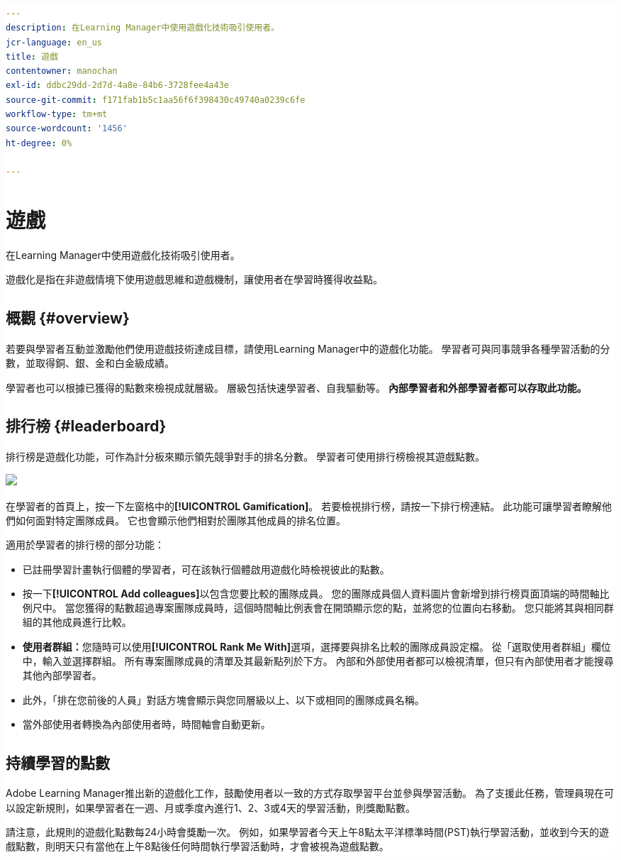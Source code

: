 ```yaml
---
description: 在Learning Manager中使用遊戲化技術吸引使用者。
jcr-language: en_us
title: 遊戲
contentowner: manochan
exl-id: ddbc29dd-2d7d-4a8e-84b6-3728fee4a43e
source-git-commit: f171fab1b5c1aa56f6f398430c49740a0239c6fe
workflow-type: tm+mt
source-wordcount: '1456'
ht-degree: 0%

---
```


# 遊戲

在Learning Manager中使用遊戲化技術吸引使用者。

遊戲化是指在非遊戲情境下使用遊戲思維和遊戲機制，讓使用者在學習時獲得收益點。

## 概觀 {#overview}

若要與學習者互動並激勵他們使用遊戲技術達成目標，請使用Learning Manager中的遊戲化功能。 學習者可與同事競爭各種學習活動的分數，並取得銅、銀、金和白金級成績。

學習者也可以根據已獲得的點數來檢視成就層級。 層級包括快速學習者、自我驅動等。 **內部學習者和外部學習者都可以存取此功能。**

## 排行榜 {#leaderboard}

排行榜是遊戲化功能，可作為計分板來顯示領先競爭對手的排名分數。 學習者可使用排行榜檢視其遊戲點數。

![](assets/leaderboard.png)

在學習者的首頁上，按一下左窗格中的&#x200B;**[!UICONTROL Gamification]**。 若要檢視排行榜，請按一下排行榜連結。 此功能可讓學習者瞭解他們如何面對特定團隊成員。 它也會顯示他們相對於團隊其他成員的排名位置。

適用於學習者的排行榜的部分功能：

* 已註冊學習計畫執行個體的學習者，可在該執行個體啟用遊戲化時檢視彼此的點數。
* 按一下&#x200B;**[!UICONTROL Add colleagues]**&#x200B;以包含您要比較的團隊成員。 您的團隊成員個人資料圖片會新增到排行榜頁面頂端的時間軸比例尺中。 當您獲得的點數超過專案團隊成員時，這個時間軸比例表會在開頭顯示您的點，並將您的位置向右移動。 您只能將其與相同群組的其他成員進行比較。
* **使用者群組：**&#x200B;您隨時可以使用&#x200B;**[!UICONTROL Rank Me With]**&#x200B;選項，選擇要與排名比較的團隊成員設定檔。 從「選取使用者群組」欄位中，輸入並選擇群組。 所有專案團隊成員的清單及其最新點列於下方。 內部和外部使用者都可以檢視清單，但只有內部使用者才能搜尋其他內部學習者。

* 此外，「排在您前後的人員」對話方塊會顯示與您同層級以上、以下或相同的團隊成員名稱。
* 當外部使用者轉換為內部使用者時，時間軸會自動更新。

## 持續學習的點數

Adobe Learning Manager推出新的遊戲化工作，鼓勵使用者以一致的方式存取學習平台並參與學習活動。 為了支援此任務，管理員現在可以設定新規則，如果學習者在一週、月或季度內進行1、2、3或4天的學習活動，則獎勵點數。

請注意，此規則的遊戲化點數每24小時會獎勵一次。 例如，如果學習者今天上午8點太平洋標準時間(PST)執行學習活動，並收到今天的遊戲點數，則明天只有當他在上午8點後任何時間執行學習活動時，才會被視為遊戲點數。
